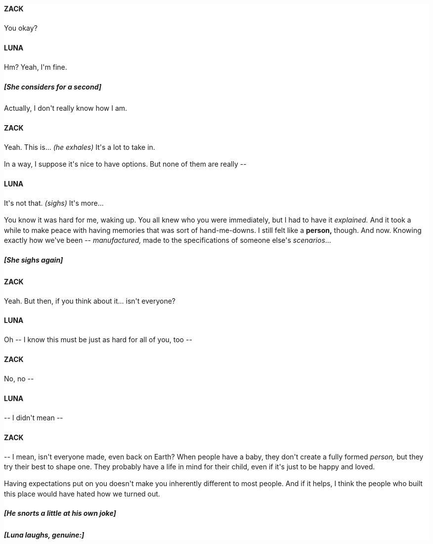 #### ZACK

You okay?

#### LUNA

Hm? Yeah, I'm fine.

##### [She considers for a second]

Actually, I don't really know how I am.

#### ZACK

Yeah. This is... _(he exhales)_ It's a lot to take in.

In a way, I suppose it's nice to have options. But none of them are really --

#### LUNA

It's not that. _(sighs)_ It's more...

You know it was hard for me, waking up. You all knew who you were immediately, but I had to have it *explained.* And it took a while to make peace with having memories that was sort of hand-me-downs. I still felt like a __person,__ though. And now. Knowing exactly how we've been -- *manufactured,* made to the specifications of someone else's *scenarios*...

##### [She sighs again]

#### ZACK

Yeah. But then, if you think about it... isn't everyone?

#### LUNA

Oh -- I know this must be just as hard for all of you, too --

#### ZACK

No, no --

#### LUNA

-- I didn't mean --

#### ZACK

-- I mean, isn't everyone made, even back on Earth? When people have a baby, they don't create a fully formed *person,* but they try their best to shape one. They probably have a life in mind for their child, even if it's just to be happy and loved.

Having expectations put on you doesn't make you inherently different to most people. And if it helps, I think the people who built this place would have hated how we turned out.

##### [He snorts a little at his own joke]

##### [Luna laughs, genuine:]
